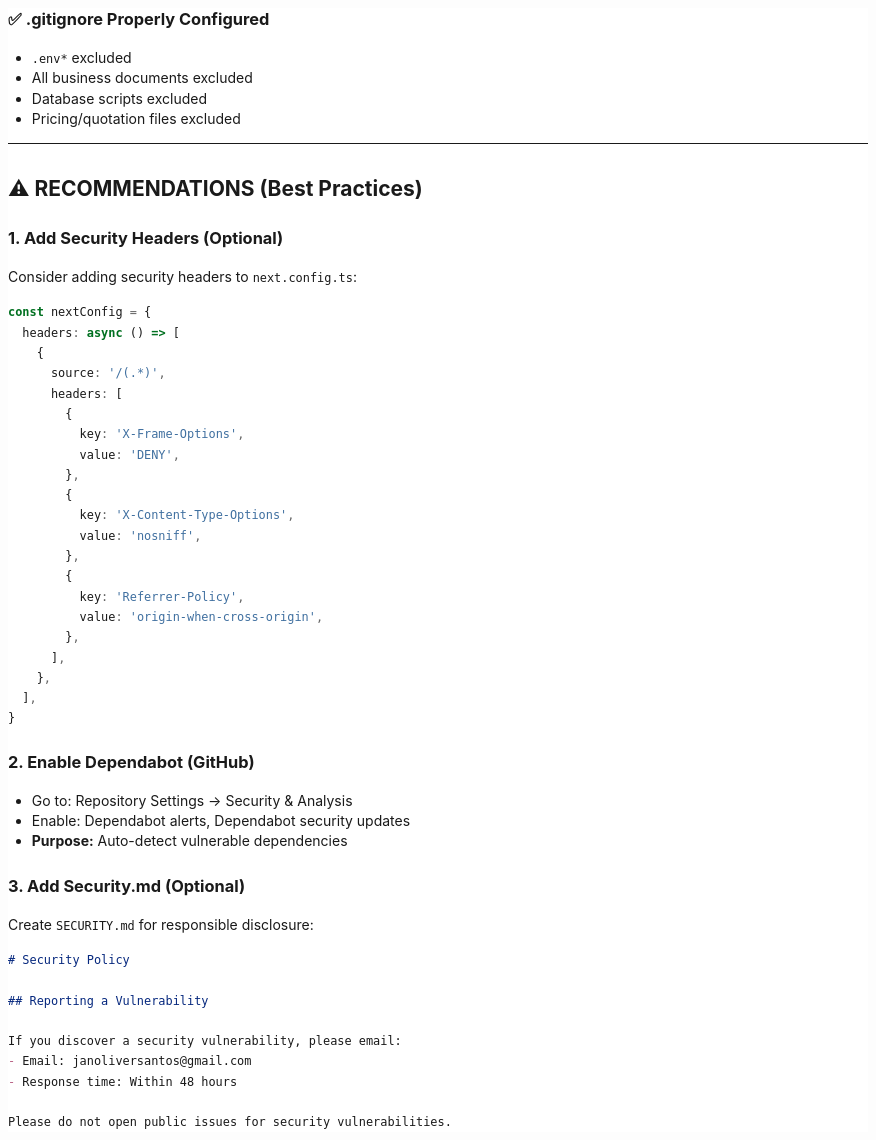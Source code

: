 ### ✅ .gitignore Properly Configured
- `.env*` excluded
- All business documents excluded
- Database scripts excluded
- Pricing/quotation files excluded

---

## ⚠️ RECOMMENDATIONS (Best Practices)

### 1. Add Security Headers (Optional)
Consider adding security headers to `next.config.ts`:

```typescript
const nextConfig = {
  headers: async () => [
    {
      source: '/(.*)',
      headers: [
        {
          key: 'X-Frame-Options',
          value: 'DENY',
        },
        {
          key: 'X-Content-Type-Options',
          value: 'nosniff',
        },
        {
          key: 'Referrer-Policy',
          value: 'origin-when-cross-origin',
        },
      ],
    },
  ],
}
```

### 2. Enable Dependabot (GitHub)
- Go to: Repository Settings → Security & Analysis
- Enable: Dependabot alerts, Dependabot security updates
- **Purpose:** Auto-detect vulnerable dependencies

### 3. Add Security.md (Optional)
Create `SECURITY.md` for responsible disclosure:

```markdown
# Security Policy

## Reporting a Vulnerability

If you discover a security vulnerability, please email:
- Email: janoliversantos@gmail.com
- Response time: Within 48 hours

Please do not open public issues for security vulnerabilities.
```
